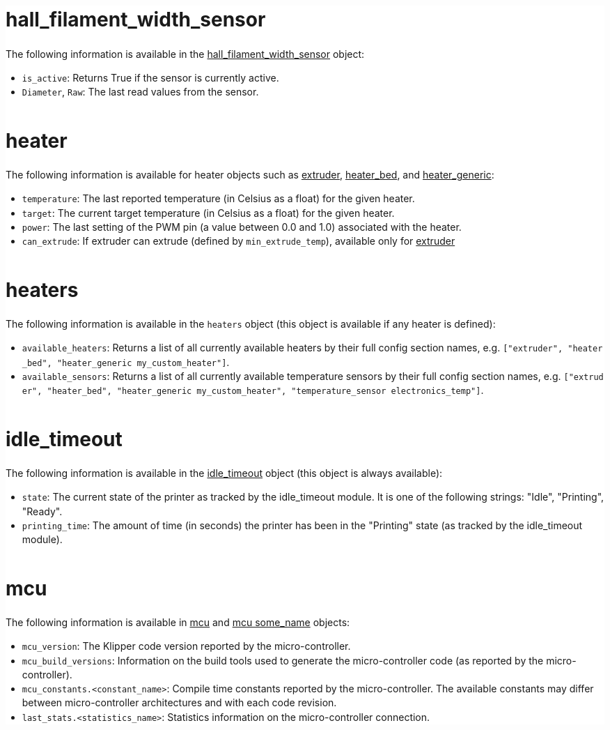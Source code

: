 # hall_filament_width_sensor

The following information is available in the [hall_filament_width_sensor](Config_Reference.md#hall_filament_width_sensor) object:

- `is_active`: Returns True if the sensor is currently active.
- `Diameter`, `Raw`: The last read values from the sensor.

# heater

The following information is available for heater objects such as [extruder](Config_Reference.md#extruder), [heater_bed](Config_Reference.md#heater_bed), and [heater_generic](Config_Reference.md#heater_generic):

- `temperature`: The last reported temperature (in Celsius as a float) for the given heater.
- `target`: The current target temperature (in Celsius as a float) for the given heater.
- `power`: The last setting of the PWM pin (a value between 0.0 and 1.0) associated with the heater.
- `can_extrude`: If extruder can extrude (defined by `min_extrude_temp`), available only for [extruder](Config_Reference.md#extruder)

# heaters

The following information is available in the `heaters` object (this object is available if any heater is defined):

- `available_heaters`: Returns a list of all currently available heaters by their full config section names, e.g. `["extruder", "heater_bed", "heater_generic my_custom_heater"]`.
- `available_sensors`: Returns a list of all currently available temperature sensors by their full config section names, e.g. `["extruder", "heater_bed", "heater_generic my_custom_heater", "temperature_sensor electronics_temp"]`.

# idle_timeout

The following information is available in the [idle_timeout](Config_Reference.md#idle_timeout) object (this object is always available):

- `state`: The current state of the printer as tracked by the idle_timeout module. It is one of the following strings: "Idle", "Printing", "Ready".
- `printing_time`: The amount of time (in seconds) the printer has been in the "Printing" state (as tracked by the idle_timeout module).

# mcu

The following information is available in [mcu](Config_Reference.md#mcu) and [mcu some_name](Config_Reference.md#mcu-my_extra_mcu) objects:

- `mcu_version`: The Klipper code version reported by the micro-controller.
- `mcu_build_versions`: Information on the build tools used to generate the micro-controller code (as reported by the micro-controller).
- `mcu_constants.<constant_name>`: Compile time constants reported by the micro-controller. The available constants may differ between micro-controller architectures and with each code revision.
- `last_stats.<statistics_name>`: Statistics information on the micro-controller connection.
